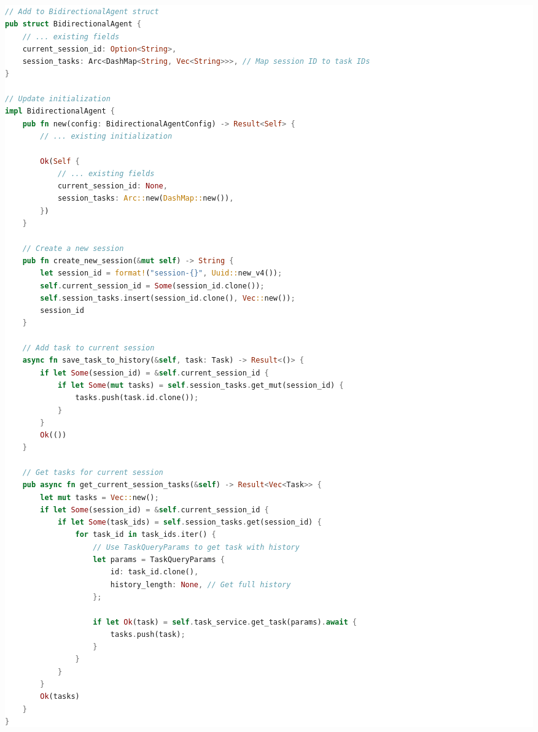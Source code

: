 ```rust
// Add to BidirectionalAgent struct
pub struct BidirectionalAgent {
    // ... existing fields
    current_session_id: Option<String>,
    session_tasks: Arc<DashMap<String, Vec<String>>>, // Map session ID to task IDs
}

// Update initialization
impl BidirectionalAgent {
    pub fn new(config: BidirectionalAgentConfig) -> Result<Self> {
        // ... existing initialization
        
        Ok(Self {
            // ... existing fields
            current_session_id: None,
            session_tasks: Arc::new(DashMap::new()),
        })
    }
    
    // Create a new session
    pub fn create_new_session(&mut self) -> String {
        let session_id = format!("session-{}", Uuid::new_v4());
        self.current_session_id = Some(session_id.clone());
        self.session_tasks.insert(session_id.clone(), Vec::new());
        session_id
    }
    
    // Add task to current session
    async fn save_task_to_history(&self, task: Task) -> Result<()> {
        if let Some(session_id) = &self.current_session_id {
            if let Some(mut tasks) = self.session_tasks.get_mut(session_id) {
                tasks.push(task.id.clone());
            }
        }
        Ok(())
    }
    
    // Get tasks for current session
    pub async fn get_current_session_tasks(&self) -> Result<Vec<Task>> {
        let mut tasks = Vec::new();
        if let Some(session_id) = &self.current_session_id {
            if let Some(task_ids) = self.session_tasks.get(session_id) {
                for task_id in task_ids.iter() {
                    // Use TaskQueryParams to get task with history
                    let params = TaskQueryParams {
                        id: task_id.clone(),
                        history_length: None, // Get full history
                    };
                    
                    if let Ok(task) = self.task_service.get_task(params).await {
                        tasks.push(task);
                    }
                }
            }
        }
        Ok(tasks)
    }
}
```
